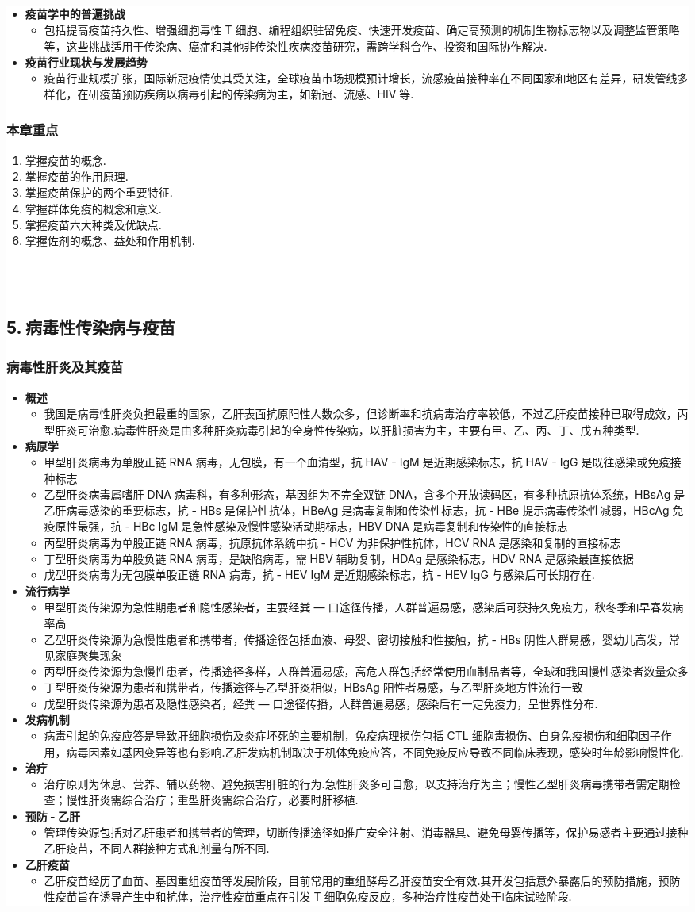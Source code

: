 - **疫苗学中的普遍挑战**
    - 包括提高疫苗持久性、增强细胞毒性 T 细胞、编程组织驻留免疫、快速开发疫苗、确定高预测的机制生物标志物以及调整监管策略等，这些挑战适用于传染病、癌症和其他非传染性疾病疫苗研究，需跨学科合作、投资和国际协作解决.
- **疫苗行业现状与发展趋势**
    - 疫苗行业规模扩张，国际新冠疫情使其受关注，全球疫苗市场规模预计增长，流感疫苗接种率在不同国家和地区有差异，研发管线多样化，在研疫苗预防疾病以病毒引起的传染病为主，如新冠、流感、HIV 等.

### 本章重点

  

1. 掌握疫苗的概念.
2. 掌握疫苗的作用原理.
3. 掌握疫苗保护的两个重要特征.
4. 掌握群体免疫的概念和意义.
5. 掌握疫苗六大种类及优缺点.
6. 掌握佐剂的概念、益处和作用机制.

<br><br>

## 5. 病毒性传染病与疫苗



### 病毒性肝炎及其疫苗

  

- **概述**
    - 我国是病毒性肝炎负担最重的国家，乙肝表面抗原阳性人数众多，但诊断率和抗病毒治疗率较低，不过乙肝疫苗接种已取得成效，丙型肝炎可治愈.病毒性肝炎是由多种肝炎病毒引起的全身性传染病，以肝脏损害为主，主要有甲、乙、丙、丁、戊五种类型.
- **病原学**
    - 甲型肝炎病毒为单股正链 RNA 病毒，无包膜，有一个血清型，抗 HAV - IgM 是近期感染标志，抗 HAV - IgG 是既往感染或免疫接种标志
    - 乙型肝炎病毒属嗜肝 DNA 病毒科，有多种形态，基因组为不完全双链 DNA，含多个开放读码区，有多种抗原抗体系统，HBsAg 是乙肝病毒感染的重要标志，抗 - HBs 是保护性抗体，HBeAg 是病毒复制和传染性标志，抗 - HBe 提示病毒传染性减弱，HBcAg 免疫原性最强，抗 - HBc IgM 是急性感染及慢性感染活动期标志，HBV DNA 是病毒复制和传染性的直接标志
    - 丙型肝炎病毒为单股正链 RNA 病毒，抗原抗体系统中抗 - HCV 为非保护性抗体，HCV RNA 是感染和复制的直接标志
    - 丁型肝炎病毒为单股负链 RNA 病毒，是缺陷病毒，需 HBV 辅助复制，HDAg 是感染标志，HDV RNA 是感染最直接依据
    - 戊型肝炎病毒为无包膜单股正链 RNA 病毒，抗 - HEV IgM 是近期感染标志，抗 - HEV IgG 与感染后可长期存在.
- **流行病学**
    - 甲型肝炎传染源为急性期患者和隐性感染者，主要经粪 — 口途径传播，人群普遍易感，感染后可获持久免疫力，秋冬季和早春发病率高
    - 乙型肝炎传染源为急慢性患者和携带者，传播途径包括血液、母婴、密切接触和性接触，抗 - HBs 阴性人群易感，婴幼儿高发，常见家庭聚集现象
    - 丙型肝炎传染源为急慢性患者，传播途径多样，人群普遍易感，高危人群包括经常使用血制品者等，全球和我国慢性感染者数量众多
    - 丁型肝炎传染源为患者和携带者，传播途径与乙型肝炎相似，HBsAg 阳性者易感，与乙型肝炎地方性流行一致
    - 戊型肝炎传染源为患者及隐性感染者，经粪 — 口途径传播，人群普遍易感，感染后有一定免疫力，呈世界性分布.
- **发病机制**
    - 病毒引起的免疫应答是导致肝细胞损伤及炎症坏死的主要机制，免疫病理损伤包括 CTL 细胞毒损伤、自身免疫损伤和细胞因子作用，病毒因素如基因变异等也有影响.乙肝发病机制取决于机体免疫应答，不同免疫反应导致不同临床表现，感染时年龄影响慢性化.
- **治疗**
    - 治疗原则为休息、营养、辅以药物、避免损害肝脏的行为.急性肝炎多可自愈，以支持治疗为主；慢性乙型肝炎病毒携带者需定期检查；慢性肝炎需综合治疗；重型肝炎需综合治疗，必要时肝移植.
- **预防 - 乙肝**
    - 管理传染源包括对乙肝患者和携带者的管理，切断传播途径如推广安全注射、消毒器具、避免母婴传播等，保护易感者主要通过接种乙肝疫苗，不同人群接种方式和剂量有所不同.
- **乙肝疫苗**
    - 乙肝疫苗经历了血苗、基因重组疫苗等发展阶段，目前常用的重组酵母乙肝疫苗安全有效.其开发包括意外暴露后的预防措施，预防性疫苗旨在诱导产生中和抗体，治疗性疫苗重点在引发 T 细胞免疫反应，多种治疗性疫苗处于临床试验阶段.
